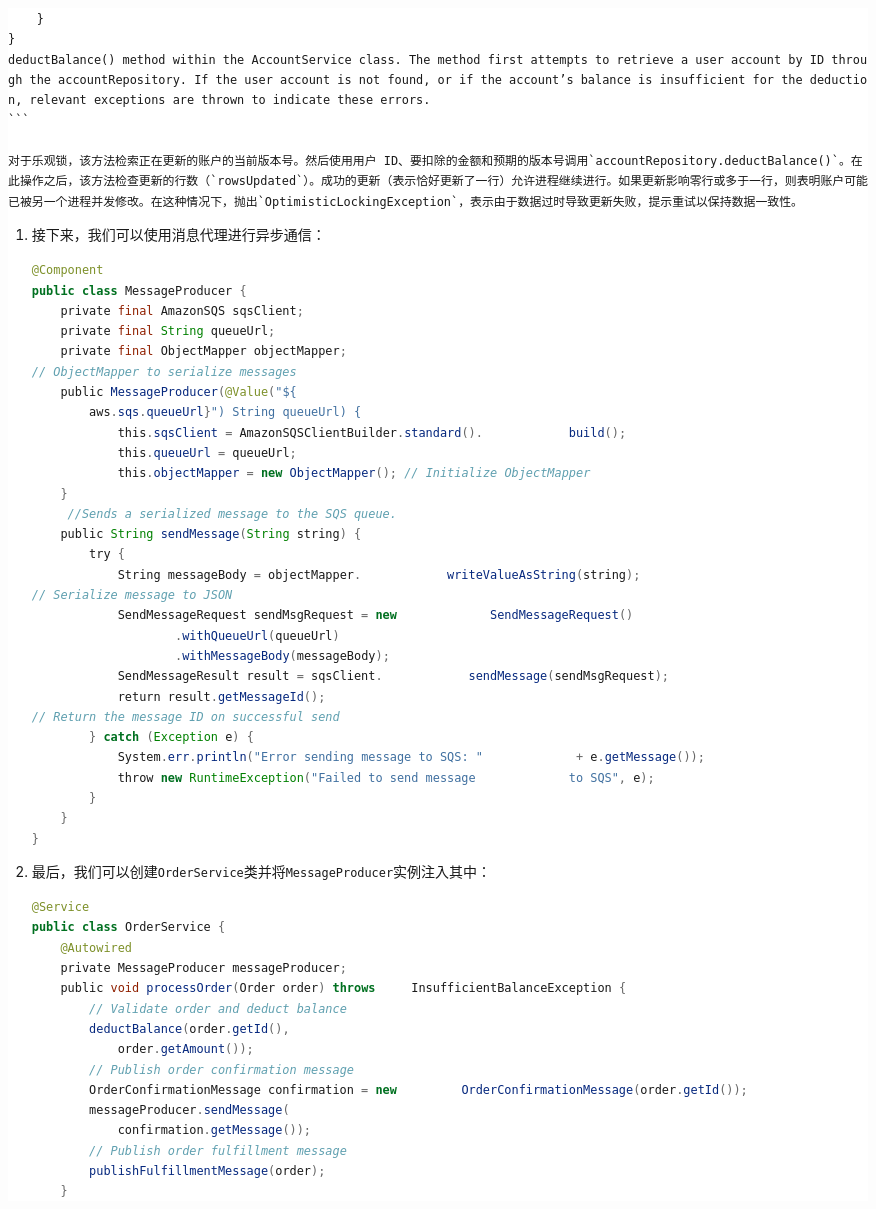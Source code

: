         }
    }
    deductBalance() method within the AccountService class. The method first attempts to retrieve a user account by ID through the accountRepository. If the user account is not found, or if the account’s balance is insufficient for the deduction, relevant exceptions are thrown to indicate these errors.
    ```

    对于乐观锁，该方法检索正在更新的账户的当前版本号。然后使用用户 ID、要扣除的金额和预期的版本号调用`accountRepository.deductBalance()`。在此操作之后，该方法检查更新的行数（`rowsUpdated`）。成功的更新（表示恰好更新了一行）允许进程继续进行。如果更新影响零行或多于一行，则表明账户可能已被另一个进程并发修改。在这种情况下，抛出`OptimisticLockingException`，表示由于数据过时导致更新失败，提示重试以保持数据一致性。

1.  接下来，我们可以使用消息代理进行异步通信：

    ```java
    @Component
    public class MessageProducer {
        private final AmazonSQS sqsClient;
        private final String queueUrl;
        private final ObjectMapper objectMapper;
    // ObjectMapper to serialize messages
        public MessageProducer(@Value("${
            aws.sqs.queueUrl}") String queueUrl) {
                this.sqsClient = AmazonSQSClientBuilder.standard().            build();
                this.queueUrl = queueUrl;
                this.objectMapper = new ObjectMapper(); // Initialize ObjectMapper
        }
         //Sends a serialized message to the SQS queue.
        public String sendMessage(String string) {
            try {
                String messageBody = objectMapper.            writeValueAsString(string);
    // Serialize message to JSON
                SendMessageRequest sendMsgRequest = new             SendMessageRequest()
                        .withQueueUrl(queueUrl)
                        .withMessageBody(messageBody);
                SendMessageResult result = sqsClient.            sendMessage(sendMsgRequest);
                return result.getMessageId();
    // Return the message ID on successful send
            } catch (Exception e) {
                System.err.println("Error sending message to SQS: "             + e.getMessage());
                throw new RuntimeException("Failed to send message             to SQS", e);
            }
        }
    }
    ```

1.  最后，我们可以创建`OrderService`类并将`MessageProducer`实例注入其中：

    ```java
    @Service
    public class OrderService {
        @Autowired
        private MessageProducer messageProducer;
        public void processOrder(Order order) throws     InsufficientBalanceException {
            // Validate order and deduct balance
            deductBalance(order.getId(),
                order.getAmount());
            // Publish order confirmation message
            OrderConfirmationMessage confirmation = new         OrderConfirmationMessage(order.getId());
            messageProducer.sendMessage(
                confirmation.getMessage());
            // Publish order fulfillment message
            publishFulfillmentMessage(order);
        }
    ```
